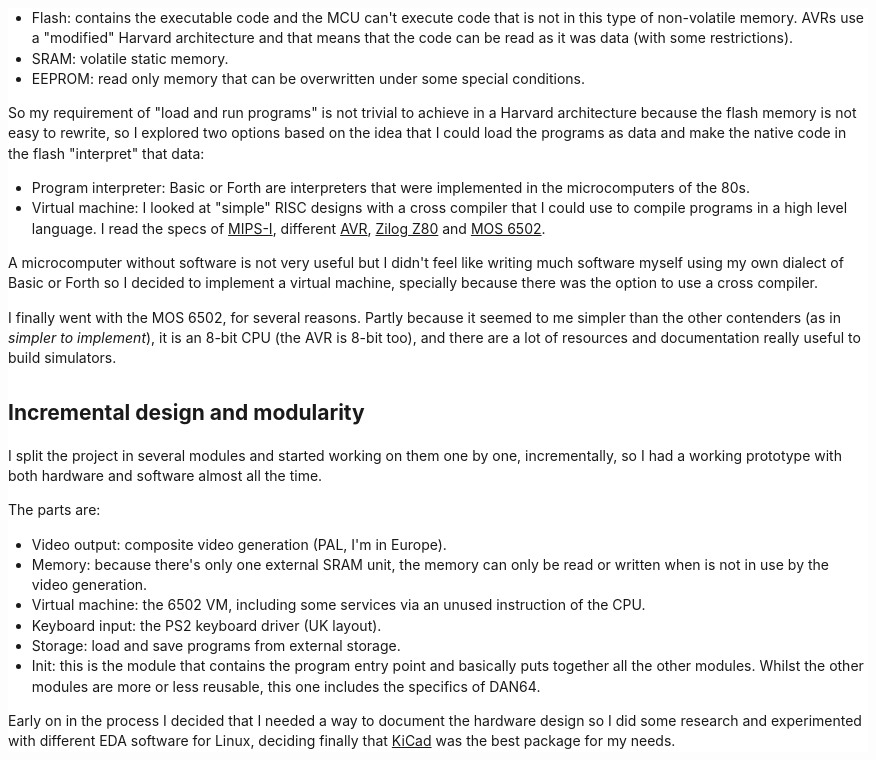  - Flash: contains the executable code and the MCU can't execute code that is
   not in this type of non-volatile memory. AVRs use a "modified" Harvard
   architecture and that means that the code can be read as it was data (with
   some restrictions).
 - SRAM: volatile static memory.
 - EEPROM: read only memory that can be overwritten under some special conditions.

So my requirement of "load and run programs" is not trivial to achieve in a
Harvard architecture because the flash memory is not easy to rewrite, so I
explored two options based on the idea that I could load the programs as data
and make the native code in the flash "interpret" that data:

 - Program interpreter: Basic or Forth are interpreters that were implemented in
   the microcomputers of the 80s.
 - Virtual machine: I looked at "simple" RISC designs with a cross compiler that
   I could use to compile programs in a high level language. I read the specs of
   [MIPS-I](https://en.wikipedia.org/wiki/R2000_\(microprocessor\)),
   different [AVR](https://en.wikipedia.org/wiki/Atmel_AVR_ATtiny_comparison_chart),
   [Zilog Z80](https://en.wikipedia.org/wiki/Zilog_Z80) and
   [MOS 6502](https://en.wikipedia.org/wiki/MOS_Technology_6502).

A microcomputer without software is not very useful but I didn't feel like writing
much software myself using my own dialect of Basic or Forth so I decided to
implement a virtual machine, specially because there was the option to use a
cross compiler.

I finally went with the MOS 6502, for several reasons. Partly because it seemed
to me simpler than the other contenders (as in _simpler to implement_), it is an
8-bit CPU (the AVR is 8-bit too), and there are a lot of resources and documentation
really useful to build simulators.

## Incremental design and modularity

I split the project in several modules and started working on them one by one,
incrementally, so I had a working prototype with both hardware and software almost
all the time.

The parts are:

 - Video output: composite video generation (PAL, I'm in Europe).
 - Memory: because there's only one external SRAM unit, the memory can only be read
   or written when is not in use by the video generation.
 - Virtual machine: the 6502 VM, including some services via an unused instruction of
   the CPU.
 - Keyboard input: the PS2 keyboard driver (UK layout).
 - Storage: load and save programs from external storage.
 - Init: this is the module that contains the program entry point and basically puts
   together all the other modules. Whilst the other modules are more or less reusable,
   this one includes the specifics of DAN64.

Early on in the process I decided that I needed a way to document the hardware design
so I did some research and experimented with different EDA software for Linux,
deciding finally that [KiCad](http://www.kicad-pcb.org/) was the best package for my needs.
